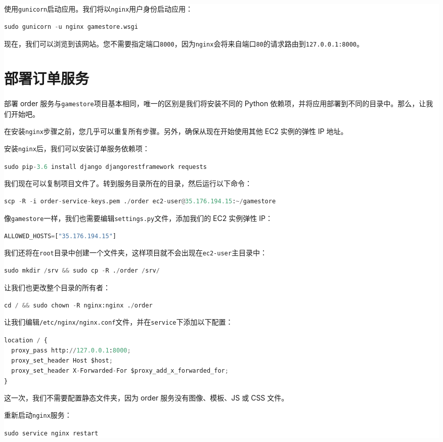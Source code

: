 使用`gunicorn`启动应用。我们将以`nginx`用户身份启动应用：

```py
sudo gunicorn -u nginx gamestore.wsgi
```

现在，我们可以浏览到该网站。您不需要指定端口`8000`，因为`nginx`会将来自端口`80`的请求路由到`127.0.0.1:8000`。

# 部署订单服务

部署 order 服务与`gamestore`项目基本相同，唯一的区别是我们将安装不同的 Python 依赖项，并将应用部署到不同的目录中。那么，让我们开始吧。

在安装`nginx`步骤之前，您几乎可以重复所有步骤。另外，确保从现在开始使用其他 EC2 实例的弹性 IP 地址。

安装`nginx`后，我们可以安装订单服务依赖项：

```py
sudo pip-3.6 install django djangorestframework requests
```

我们现在可以复制项目文件了。转到服务目录所在的目录，然后运行以下命令：

```py
scp -R -i order-service-keys.pem ./order ec2-user@35.176.194.15:~/gamestore
```

像`gamestore`一样，我们也需要编辑`settings.py`文件，添加我们的 EC2 实例弹性 IP：

```py
ALLOWED_HOSTS=["35.176.194.15"]
```

我们还将在`root`目录中创建一个文件夹，这样项目就不会出现在`ec2-user`主目录中：

```py
sudo mkdir /srv && sudo cp -R ./order /srv/
```

让我们也更改整个目录的所有者：

```py
cd / && sudo chown -R nginx:nginx ./order
```

让我们编辑`/etc/nginx/nginx.conf`文件，并在`service`下添加以下配置：

```py
location / {
  proxy_pass http://127.0.0.1:8000;
  proxy_set_header Host $host;
  proxy_set_header X-Forwarded-For $proxy_add_x_forwarded_for;
}
```

这一次，我们不需要配置静态文件夹，因为 order 服务没有图像、模板、JS 或 CSS 文件。

重新启动`nginx`服务：

```py
sudo service nginx restart
```
